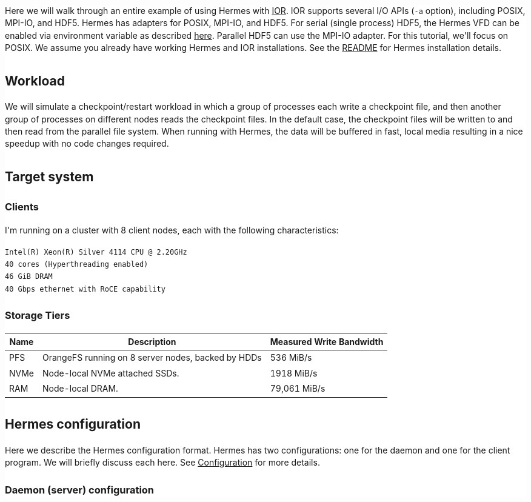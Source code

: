 Here we will walk through an entire example of using Hermes with
[IOR](https://github.com/hpc/ior). IOR supports several I/O APIs (`-a` option),
including POSIX, MPI-IO, and HDF5. Hermes has adapters for POSIX, MPI-IO, and HDF5.
For serial (single process) HDF5, the Hermes VFD can be enabled via environment variable
as described [here](https://github.com/HDFGroup/hermes/tree/master/adapter/vfd#method-3-dynamically-loaded-by-environment-variable). Parallel HDF5 can use the MPI-IO adapter.
For this tutorial, we'll focus on POSIX. We assume you already have working
Hermes and IOR installations. See the [README](../blob/master/README.md) for
Hermes installation details.

## Workload

We will simulate a checkpoint/restart workload in which a group of processes
each write a checkpoint file, and then another group of processes on different
nodes reads the checkpoint files. In the default case, the checkpoint files will
be written to and then read from the parallel file system. When running with
Hermes, the data will be buffered in fast, local media resulting in a nice
speedup with no code changes required.

## Target system

### Clients

I'm running on a cluster with 8 client nodes, each with the following
characteristics:

```
Intel(R) Xeon(R) Silver 4114 CPU @ 2.20GHz
40 cores (Hyperthreading enabled)
46 GiB DRAM
40 Gbps ethernet with RoCE capability
```

### Storage Tiers

| Name | Description                                        | Measured Write Bandwidth |
|------|----------------------------------------------------|--------------------------|
| PFS  | OrangeFS running on 8 server nodes, backed by HDDs | 536 MiB/s                |
| NVMe | Node-local NVMe attached SSDs.                     | 1918 MiB/s               |
| RAM  | Node-local DRAM.                                   | 79,061 MiB/s             |

## Hermes configuration

Here we describe the Hermes configuration format. Hermes has two configurations:
one for the daemon and one for the client program. We will briefly discuss
each here.
See [Configuration](./Hermes-Configuration) for more details.

### Daemon (server) configuration
